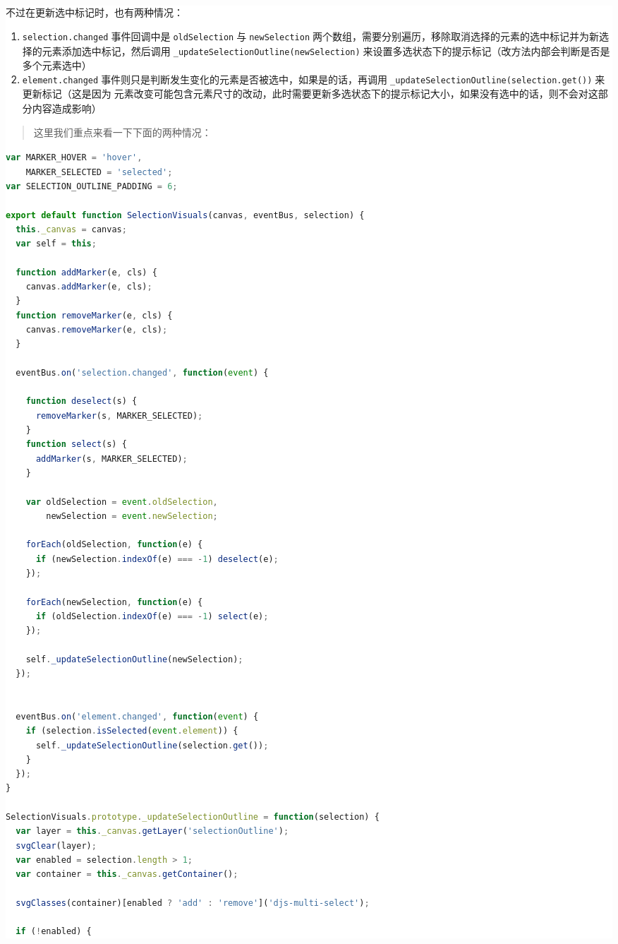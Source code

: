不过在更新选中标记时，也有两种情况：

1. `selection.changed` 事件回调中是 `oldSelection` 与 `newSelection` 两个数组，需要分别遍历，移除取消选择的元素的选中标记并为新选择的元素添加选中标记，然后调用 `_updateSelectionOutline(newSelection)` 来设置多选状态下的提示标记（改方法内部会判断是否是多个元素选中）
2. `element.changed` 事件则只是判断发生变化的元素是否被选中，如果是的话，再调用 `_updateSelectionOutline(selection.get())` 来更新标记（这是因为 元素改变可能包含元素尺寸的改动，此时需要更新多选状态下的提示标记大小，如果没有选中的话，则不会对这部分内容造成影响）

> 这里我们重点来看一下下面的两种情况：

```js
var MARKER_HOVER = 'hover',
    MARKER_SELECTED = 'selected';
var SELECTION_OUTLINE_PADDING = 6;

export default function SelectionVisuals(canvas, eventBus, selection) {  
  this._canvas = canvas;
  var self = this;
  
  function addMarker(e, cls) {
    canvas.addMarker(e, cls);
  }
  function removeMarker(e, cls) {
    canvas.removeMarker(e, cls);
  }
  
  eventBus.on('selection.changed', function(event) {

    function deselect(s) {
      removeMarker(s, MARKER_SELECTED);
    }
    function select(s) {
      addMarker(s, MARKER_SELECTED);
    }

    var oldSelection = event.oldSelection,
        newSelection = event.newSelection;

    forEach(oldSelection, function(e) {
      if (newSelection.indexOf(e) === -1) deselect(e);
    });

    forEach(newSelection, function(e) {
      if (oldSelection.indexOf(e) === -1) select(e);
    });

    self._updateSelectionOutline(newSelection);
  });


  eventBus.on('element.changed', function(event) {
    if (selection.isSelected(event.element)) {
      self._updateSelectionOutline(selection.get());
    }
  });
}

SelectionVisuals.prototype._updateSelectionOutline = function(selection) {
  var layer = this._canvas.getLayer('selectionOutline');
  svgClear(layer);
  var enabled = selection.length > 1;
  var container = this._canvas.getContainer();

  svgClasses(container)[enabled ? 'add' : 'remove']('djs-multi-select');

  if (!enabled) {
```
